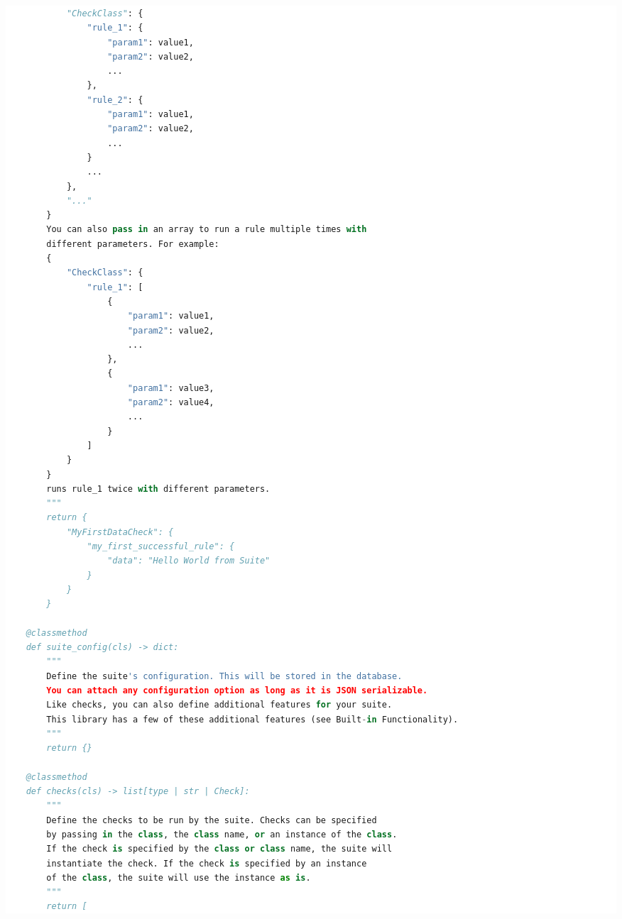 ```python
            "CheckClass": {
                "rule_1": {
                    "param1": value1,
                    "param2": value2,
                    ...
                },
                "rule_2": {
                    "param1": value1,
                    "param2": value2,
                    ...
                }
                ...
            },
            "..."
        }
        You can also pass in an array to run a rule multiple times with
        different parameters. For example:
        {
            "CheckClass": {
                "rule_1": [
                    {
                        "param1": value1,
                        "param2": value2,
                        ...
                    },
                    {
                        "param1": value3,
                        "param2": value4,
                        ...
                    }
                ]
            }
        }
        runs rule_1 twice with different parameters.
        """
        return {
            "MyFirstDataCheck": {
                "my_first_successful_rule": {
                    "data": "Hello World from Suite"
                }
            }
        }

    @classmethod
    def suite_config(cls) -> dict:
        """
        Define the suite's configuration. This will be stored in the database.
        You can attach any configuration option as long as it is JSON serializable.
        Like checks, you can also define additional features for your suite.
        This library has a few of these additional features (see Built-in Functionality).
        """
        return {}

    @classmethod
    def checks(cls) -> list[type | str | Check]:
        """
        Define the checks to be run by the suite. Checks can be specified 
        by passing in the class, the class name, or an instance of the class. 
        If the check is specified by the class or class name, the suite will 
        instantiate the check. If the check is specified by an instance 
        of the class, the suite will use the instance as is.
        """
        return [
```